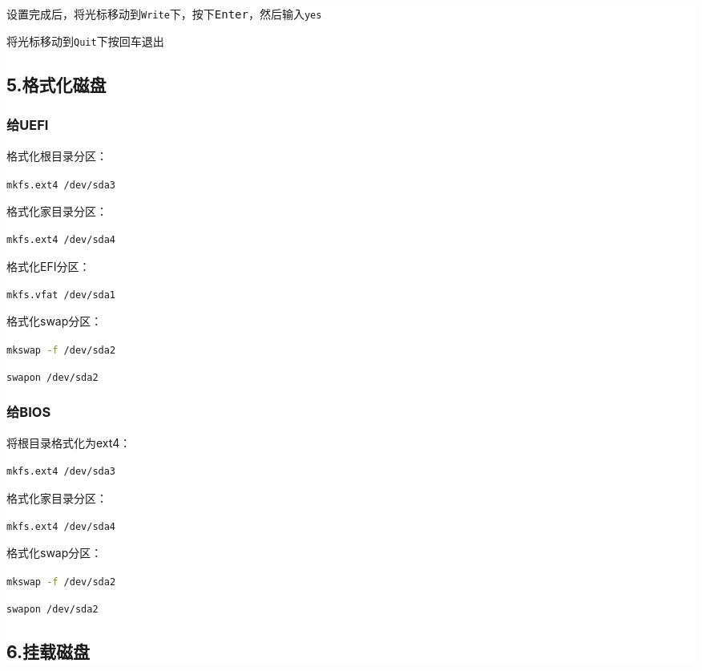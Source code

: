 设置完成后，将光标移动到`Write`下，按下<kbd>Enter</kbd>，然后输入`yes`

将光标移动到`Quit`下按回车退出

## 5.格式化磁盘

### 给UEFI

格式化根目录分区：

```bash
mkfs.ext4 /dev/sda3
```

格式化家目录分区：

```bash
mkfs.ext4 /dev/sda4
```

格式化EFI分区：

```bash
mkfs.vfat /dev/sda1
```

格式化swap分区：

```bash
mkswap -f /dev/sda2
```

```bash
swapon /dev/sda2
```

### 给BIOS

将根目录格式化为ext4：

```bash
mkfs.ext4 /dev/sda3
```

格式化家目录分区：

```bash
mkfs.ext4 /dev/sda4
```

格式化swap分区：

```bash
mkswap -f /dev/sda2
```

```bash
swapon /dev/sda2
```

## 6.挂载磁盘
